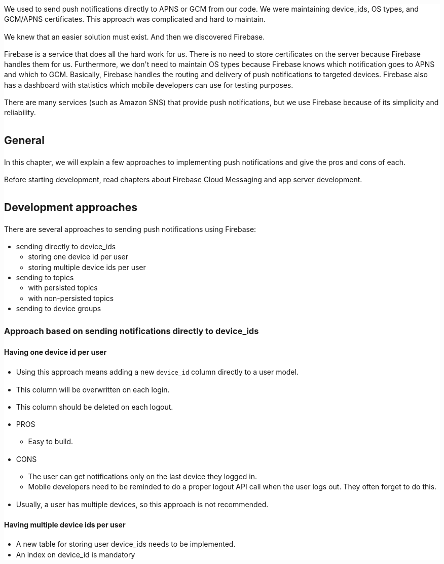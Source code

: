We used to send push notifications directly to APNS or GCM from our code. We were maintaining device_ids, OS types, and GCM/APNS certificates. This approach was complicated and hard to maintain.

We knew that an easier solution must exist. And then we discovered Firebase.

Firebase is a service that does all the hard work for us. There is no need to store certificates on the server because Firebase handles them for us. Furthermore, we don't need to maintain OS types because Firebase knows which notification goes to APNS and which to GCM. Basically, Firebase handles the routing and delivery of push notifications to targeted devices. Firebase also has a dashboard with statistics which mobile developers can use for testing purposes.

There are many services (such as Amazon SNS) that provide push notifications, but we use Firebase because of its simplicity and reliability.

## General
In this chapter, we will explain a few approaches to implementing push notifications and give the pros and cons of each.

Before starting development, read chapters about [Firebase Cloud Messaging](https://firebase.google.com/docs/cloud-messaging/) and [app server development](https://firebase.google.com/docs/cloud-messaging/server).

## Development approaches
There are several approaches to sending push notifications using Firebase:
  * sending directly to device_ids
    * storing one device id per user
    * storing multiple device ids per user
  * sending to topics
    * with persisted topics
    * with non-persisted topics
  * sending to device groups

### Approach based on sending notifications directly to device_ids
#### Having one device id per user
* Using this approach means adding a new `device_id` column directly to a user model.
 * This column will be overwritten on each login.
 * This column should be deleted on each logout.

 * PROS
    * Easy to build.

 * CONS
    * The user can get notifications only on the last device they logged in.
    * Mobile developers need to be reminded to do a proper logout API call when the user logs out. They often forget to do this.

 * Usually, a user has multiple devices, so this approach is not recommended.

#### Having multiple device ids per user

  * A new table for storing user device_ids needs to be implemented.
  * An index on device_id is mandatory
